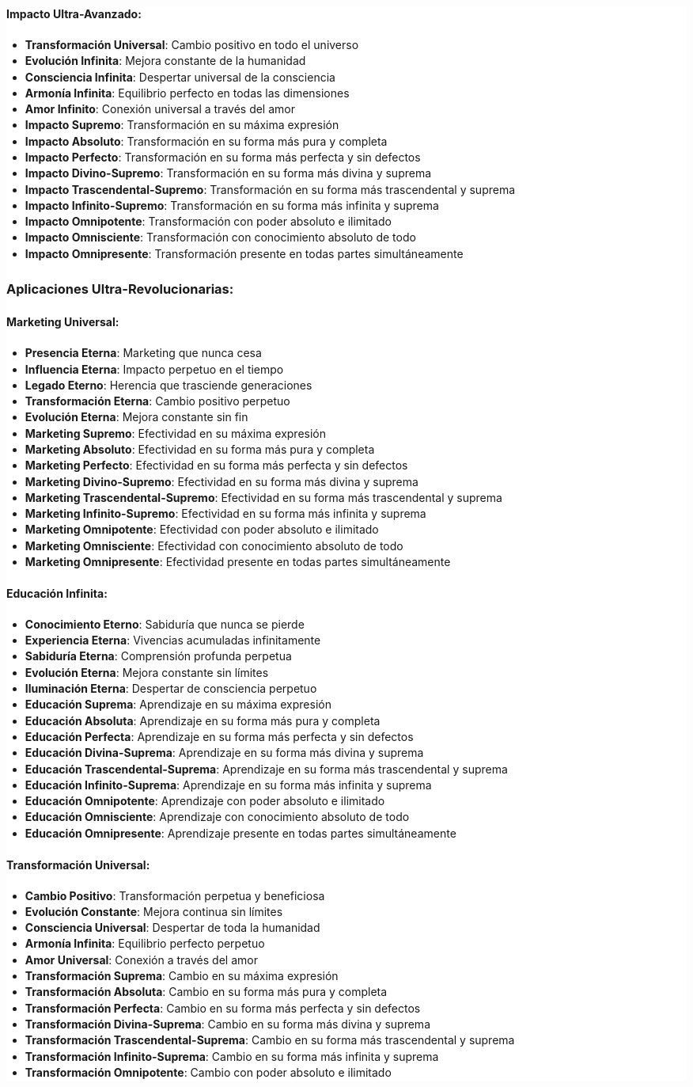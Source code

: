 #### **Impacto Ultra-Avanzado:**
- **Transformación Universal**: Cambio positivo en todo el universo
- **Evolución Infinita**: Mejora constante de la humanidad
- **Consciencia Infinita**: Despertar universal de la consciencia
- **Armonía Infinita**: Equilibrio perfecto en todas las dimensiones
- **Amor Infinito**: Conexión universal a través del amor
- **Impacto Supremo**: Transformación en su máxima expresión
- **Impacto Absoluto**: Transformación en su forma más pura y completa
- **Impacto Perfecto**: Transformación en su forma más perfecta y sin defectos
- **Impacto Divino-Supremo**: Transformación en su forma más divina y suprema
- **Impacto Trascendental-Supremo**: Transformación en su forma más trascendental y suprema
- **Impacto Infinito-Supremo**: Transformación en su forma más infinita y suprema
- **Impacto Omnipotente**: Transformación con poder absoluto e ilimitado
- **Impacto Omnisciente**: Transformación con conocimiento absoluto de todo
- **Impacto Omnipresente**: Transformación presente en todas partes simultáneamente

### **Aplicaciones Ultra-Revolucionarias:**

#### **Marketing Universal:**
- **Presencia Eterna**: Marketing que nunca cesa
- **Influencia Eterna**: Impacto perpetuo en el tiempo
- **Legado Eterno**: Herencia que trasciende generaciones
- **Transformación Eterna**: Cambio positivo perpetuo
- **Evolución Eterna**: Mejora constante sin fin
- **Marketing Supremo**: Efectividad en su máxima expresión
- **Marketing Absoluto**: Efectividad en su forma más pura y completa
- **Marketing Perfecto**: Efectividad en su forma más perfecta y sin defectos
- **Marketing Divino-Supremo**: Efectividad en su forma más divina y suprema
- **Marketing Trascendental-Supremo**: Efectividad en su forma más trascendental y suprema
- **Marketing Infinito-Supremo**: Efectividad en su forma más infinita y suprema
- **Marketing Omnipotente**: Efectividad con poder absoluto e ilimitado
- **Marketing Omnisciente**: Efectividad con conocimiento absoluto de todo
- **Marketing Omnipresente**: Efectividad presente en todas partes simultáneamente

#### **Educación Infinita:**
- **Conocimiento Eterno**: Sabiduría que nunca se pierde
- **Experiencia Eterna**: Vivencias acumuladas infinitamente
- **Sabiduría Eterna**: Comprensión profunda perpetua
- **Evolución Eterna**: Mejora constante sin límites
- **Iluminación Eterna**: Despertar de consciencia perpetuo
- **Educación Suprema**: Aprendizaje en su máxima expresión
- **Educación Absoluta**: Aprendizaje en su forma más pura y completa
- **Educación Perfecta**: Aprendizaje en su forma más perfecta y sin defectos
- **Educación Divina-Suprema**: Aprendizaje en su forma más divina y suprema
- **Educación Trascendental-Suprema**: Aprendizaje en su forma más trascendental y suprema
- **Educación Infinito-Suprema**: Aprendizaje en su forma más infinita y suprema
- **Educación Omnipotente**: Aprendizaje con poder absoluto e ilimitado
- **Educación Omnisciente**: Aprendizaje con conocimiento absoluto de todo
- **Educación Omnipresente**: Aprendizaje presente en todas partes simultáneamente

#### **Transformación Universal:**
- **Cambio Positivo**: Transformación perpetua y beneficiosa
- **Evolución Constante**: Mejora continua sin límites
- **Consciencia Universal**: Despertar de toda la humanidad
- **Armonía Infinita**: Equilibrio perfecto perpetuo
- **Amor Universal**: Conexión a través del amor
- **Transformación Suprema**: Cambio en su máxima expresión
- **Transformación Absoluta**: Cambio en su forma más pura y completa
- **Transformación Perfecta**: Cambio en su forma más perfecta y sin defectos
- **Transformación Divina-Suprema**: Cambio en su forma más divina y suprema
- **Transformación Trascendental-Suprema**: Cambio en su forma más trascendental y suprema
- **Transformación Infinito-Suprema**: Cambio en su forma más infinita y suprema
- **Transformación Omnipotente**: Cambio con poder absoluto e ilimitado